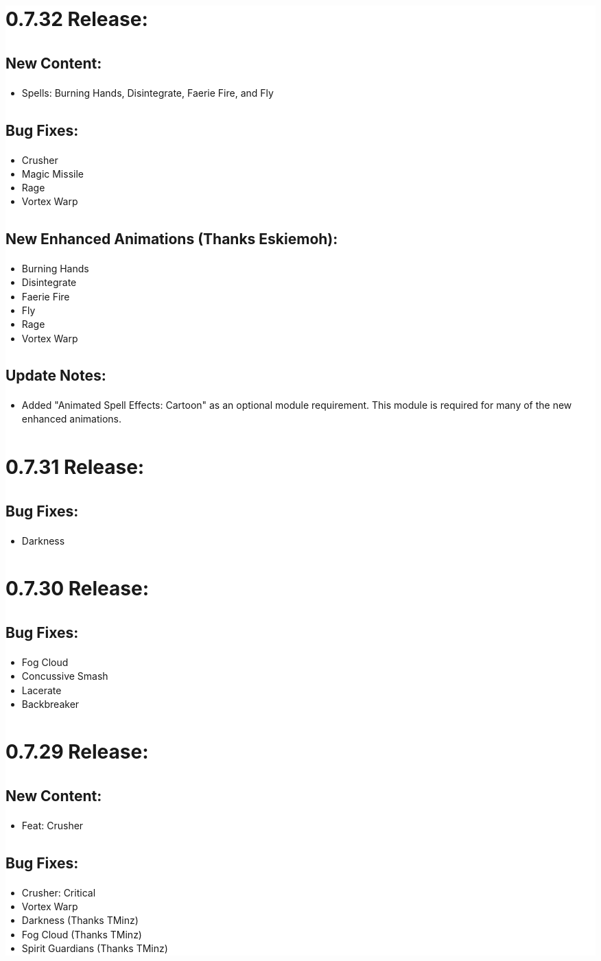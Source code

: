 # 0.7.32 Release:
## New Content:
- Spells: Burning Hands, Disintegrate, Faerie Fire, and Fly
## Bug Fixes:
- Crusher
- Magic Missile
- Rage
- Vortex Warp
## New Enhanced Animations (Thanks Eskiemoh):
- Burning Hands
- Disintegrate
- Faerie Fire
- Fly
- Rage
- Vortex Warp
## Update Notes:
- Added "Animated Spell Effects: Cartoon" as an optional module requirement. This module is required for many of the new enhanced animations.
  
# 0.7.31 Release:
## Bug Fixes:
- Darkness
  
# 0.7.30 Release:
## Bug Fixes:
- Fog Cloud
- Concussive Smash
- Lacerate
- Backbreaker
  
# 0.7.29 Release:
## New Content:
- Feat: Crusher
## Bug Fixes:
- Crusher: Critical
- Vortex Warp
- Darkness (Thanks TMinz)
- Fog Cloud (Thanks TMinz)
- Spirit Guardians (Thanks TMinz)
  